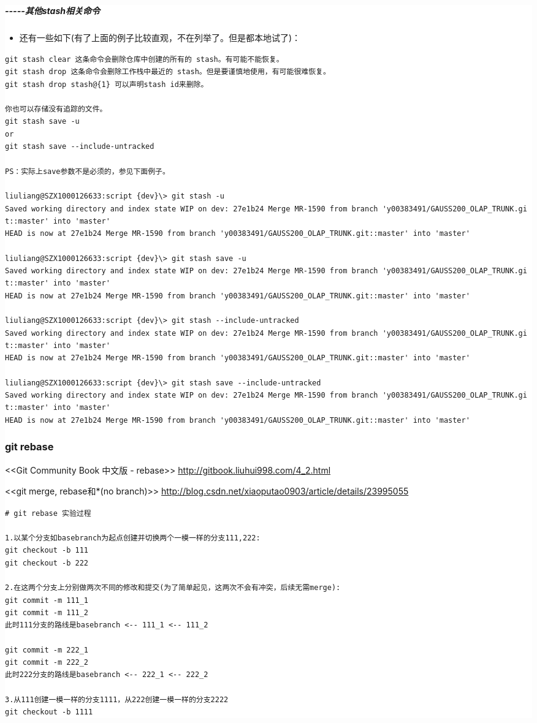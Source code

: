 ##### -----其他stash相关命令
- 还有一些如下(有了上面的例子比较直观，不在列举了。但是都本地试了)：
```
git stash clear 这条命令会删除仓库中创建的所有的 stash。有可能不能恢复。
git stash drop 这条命令会删除工作栈中最近的 stash。但是要谨慎地使用，有可能很难恢复。
git stash drop stash@{1} 可以声明stash id来删除。

你也可以存储没有追踪的文件。
git stash save -u
or
git stash save --include-untracked

PS：实际上save参数不是必须的，参见下面例子。

liuliang@SZX1000126633:script {dev}\> git stash -u
Saved working directory and index state WIP on dev: 27e1b24 Merge MR-1590 from branch 'y00383491/GAUSS200_OLAP_TRUNK.git::master' into 'master'
HEAD is now at 27e1b24 Merge MR-1590 from branch 'y00383491/GAUSS200_OLAP_TRUNK.git::master' into 'master'

liuliang@SZX1000126633:script {dev}\> git stash save -u
Saved working directory and index state WIP on dev: 27e1b24 Merge MR-1590 from branch 'y00383491/GAUSS200_OLAP_TRUNK.git::master' into 'master'
HEAD is now at 27e1b24 Merge MR-1590 from branch 'y00383491/GAUSS200_OLAP_TRUNK.git::master' into 'master'

liuliang@SZX1000126633:script {dev}\> git stash --include-untracked
Saved working directory and index state WIP on dev: 27e1b24 Merge MR-1590 from branch 'y00383491/GAUSS200_OLAP_TRUNK.git::master' into 'master'
HEAD is now at 27e1b24 Merge MR-1590 from branch 'y00383491/GAUSS200_OLAP_TRUNK.git::master' into 'master'

liuliang@SZX1000126633:script {dev}\> git stash save --include-untracked
Saved working directory and index state WIP on dev: 27e1b24 Merge MR-1590 from branch 'y00383491/GAUSS200_OLAP_TRUNK.git::master' into 'master'
HEAD is now at 27e1b24 Merge MR-1590 from branch 'y00383491/GAUSS200_OLAP_TRUNK.git::master' into 'master'
```

### git rebase
<<Git Community Book 中文版 - rebase>>
http://gitbook.liuhui998.com/4_2.html

<<git merge, rebase和*(no branch)>>
http://blog.csdn.net/xiaoputao0903/article/details/23995055

```
# git rebase 实验过程

1.以某个分支如basebranch为起点创建并切换两个一模一样的分支111,222:
git checkout -b 111
git checkout -b 222

2.在这两个分支上分别做两次不同的修改和提交(为了简单起见，这两次不会有冲突，后续无需merge):
git commit -m 111_1
git commit -m 111_2
此时111分支的路线是basebranch <-- 111_1 <-- 111_2

git commit -m 222_1
git commit -m 222_2
此时222分支的路线是basebranch <-- 222_1 <-- 222_2

3.从111创建一模一样的分支1111，从222创建一模一样的分支2222
git checkout -b 1111
```